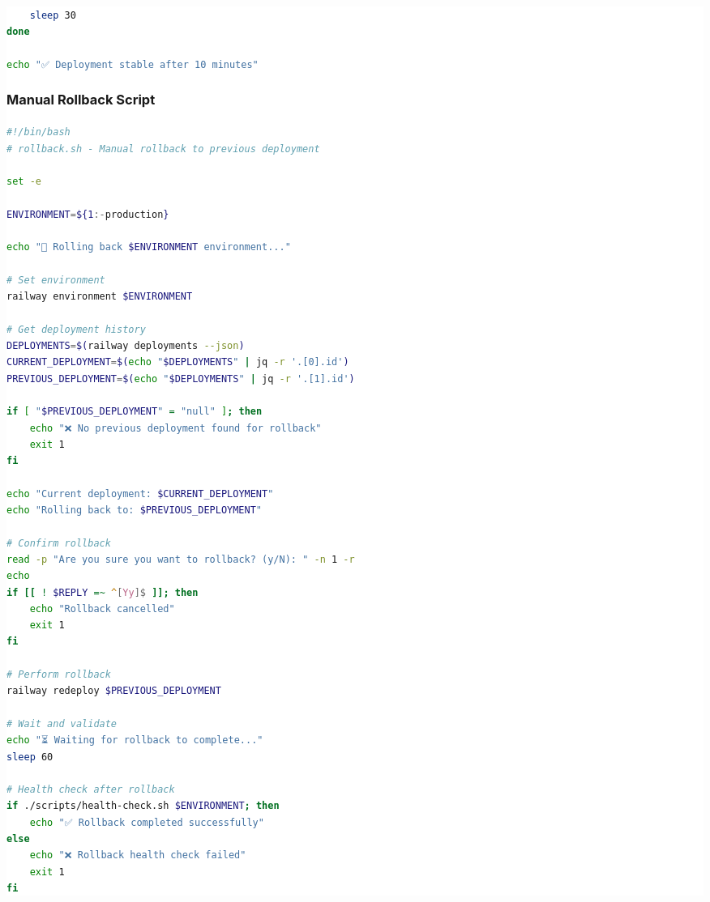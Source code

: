 ```bash
    sleep 30
done

echo "✅ Deployment stable after 10 minutes"
```

### Manual Rollback Script

```bash
#!/bin/bash
# rollback.sh - Manual rollback to previous deployment

set -e

ENVIRONMENT=${1:-production}

echo "🔄 Rolling back $ENVIRONMENT environment..."

# Set environment
railway environment $ENVIRONMENT

# Get deployment history
DEPLOYMENTS=$(railway deployments --json)
CURRENT_DEPLOYMENT=$(echo "$DEPLOYMENTS" | jq -r '.[0].id')
PREVIOUS_DEPLOYMENT=$(echo "$DEPLOYMENTS" | jq -r '.[1].id')

if [ "$PREVIOUS_DEPLOYMENT" = "null" ]; then
    echo "❌ No previous deployment found for rollback"
    exit 1
fi

echo "Current deployment: $CURRENT_DEPLOYMENT"
echo "Rolling back to: $PREVIOUS_DEPLOYMENT"

# Confirm rollback
read -p "Are you sure you want to rollback? (y/N): " -n 1 -r
echo
if [[ ! $REPLY =~ ^[Yy]$ ]]; then
    echo "Rollback cancelled"
    exit 1
fi

# Perform rollback
railway redeploy $PREVIOUS_DEPLOYMENT

# Wait and validate
echo "⏳ Waiting for rollback to complete..."
sleep 60

# Health check after rollback
if ./scripts/health-check.sh $ENVIRONMENT; then
    echo "✅ Rollback completed successfully"
else
    echo "❌ Rollback health check failed"
    exit 1
fi
```
